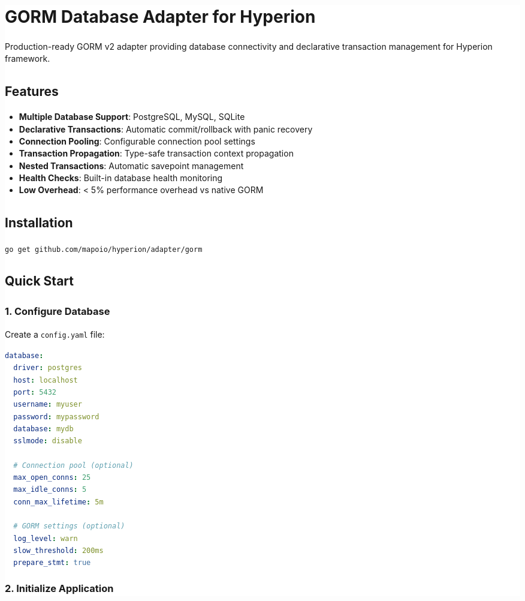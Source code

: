 # GORM Database Adapter for Hyperion

Production-ready GORM v2 adapter providing database connectivity and declarative transaction management for Hyperion framework.

## Features

- **Multiple Database Support**: PostgreSQL, MySQL, SQLite
- **Declarative Transactions**: Automatic commit/rollback with panic recovery
- **Connection Pooling**: Configurable connection pool settings
- **Transaction Propagation**: Type-safe transaction context propagation
- **Nested Transactions**: Automatic savepoint management
- **Health Checks**: Built-in database health monitoring
- **Low Overhead**: < 5% performance overhead vs native GORM

## Installation

```bash
go get github.com/mapoio/hyperion/adapter/gorm
```

## Quick Start

### 1. Configure Database

Create a `config.yaml` file:

```yaml
database:
  driver: postgres
  host: localhost
  port: 5432
  username: myuser
  password: mypassword
  database: mydb
  sslmode: disable

  # Connection pool (optional)
  max_open_conns: 25
  max_idle_conns: 5
  conn_max_lifetime: 5m

  # GORM settings (optional)
  log_level: warn
  slow_threshold: 200ms
  prepare_stmt: true
```

### 2. Initialize Application
